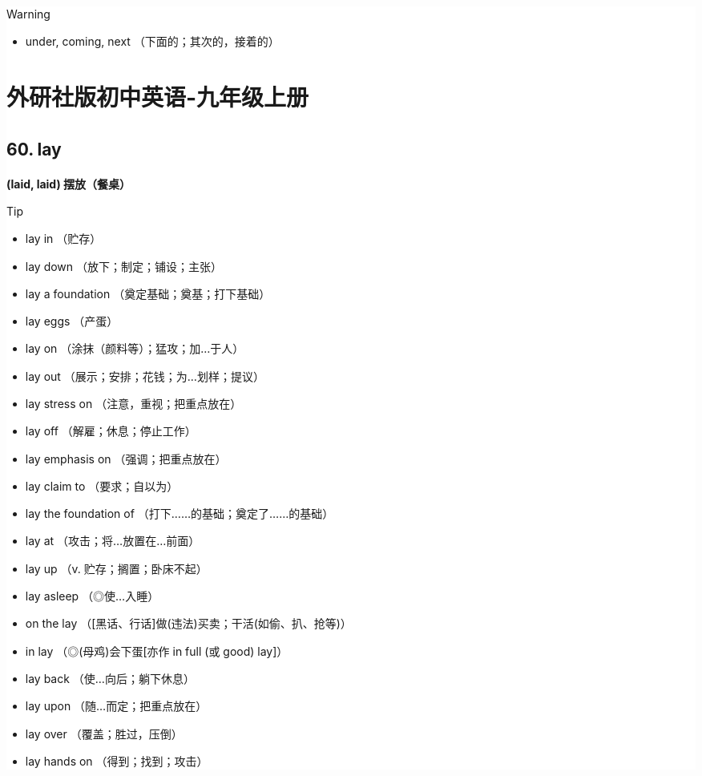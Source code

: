 > [!WARNING]
>
> - under, coming, next （下面的；其次的，接着的）
>

# 外研社版初中英语-九年级上册

## 60. lay

**(laid, laid) 摆放（餐桌）**

> [!TIP]
>
> - lay in （贮存）
>
> - lay down （放下；制定；铺设；主张）
>
> - lay a foundation （奠定基础；奠基；打下基础）
>
> - lay eggs （产蛋）
>
> - lay on （涂抹（颜料等）；猛攻；加…于人）
>
> - lay out （展示；安排；花钱；为…划样；提议）
>
> - lay stress on （注意，重视；把重点放在）
>
> - lay off （解雇；休息；停止工作）
>
> - lay emphasis on （强调；把重点放在）
>
> - lay claim to （要求；自以为）
>
> - lay the foundation of （打下……的基础；奠定了……的基础）
>
> - lay at （攻击；将…放置在…前面）
>
> - lay up （v. 贮存；搁置；卧床不起）
>
> - lay asleep （◎使…入睡）
>
> - on the lay （[黑话、行话]做(违法)买卖；干活(如偷、扒、抢等)）
>
> - in lay （◎(母鸡)会下蛋[亦作 in full (或 good) lay]）
>
> - lay back （使…向后；躺下休息）
>
> - lay upon （随…而定；把重点放在）
>
> - lay over （覆盖；胜过，压倒）
>
> - lay hands on （得到；找到；攻击）
>
